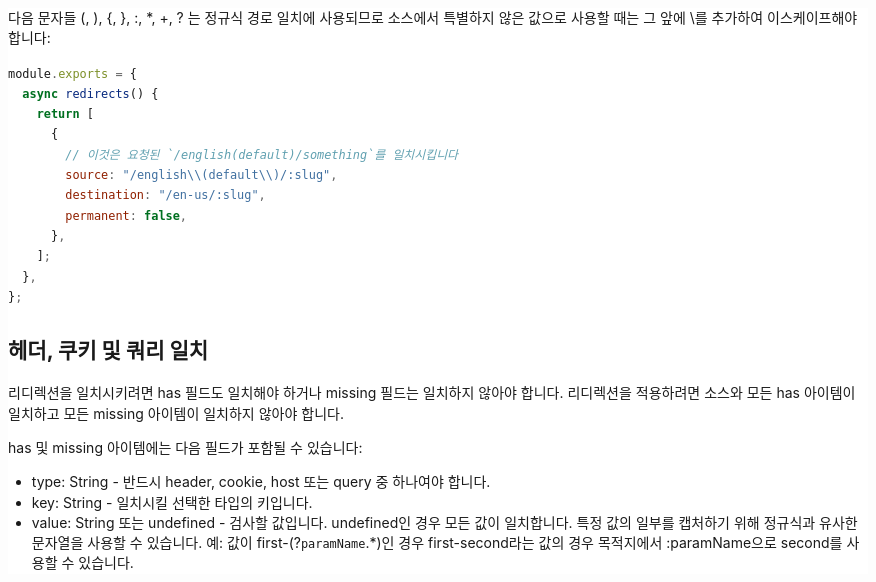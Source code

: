 다음 문자들 (, ), {, }, :, \*, +, ? 는 정규식 경로 일치에 사용되므로 소스에서 특별하지 않은 값으로 사용할 때는 그 앞에 \\를 추가하여 이스케이프해야 합니다:

```js
module.exports = {
  async redirects() {
    return [
      {
        // 이것은 요청된 `/english(default)/something`를 일치시킵니다
        source: "/english\\(default\\)/:slug",
        destination: "/en-us/:slug",
        permanent: false,
      },
    ];
  },
};
```



<ins class="adsbygoogle"
     style="display:block"
     data-ad-client="ca-pub-4877378276818686"
     data-ad-slot="1898504329"
     data-ad-format="auto"
     data-full-width-responsive="true"></ins>

<script>
     (adsbygoogle = window.adsbygoogle || []).push({});
</script>

## 헤더, 쿠키 및 쿼리 일치

리디렉션을 일치시키려면 has 필드도 일치해야 하거나 missing 필드는 일치하지 않아야 합니다. 리디렉션을 적용하려면 소스와 모든 has 아이템이 일치하고 모든 missing 아이템이 일치하지 않아야 합니다.

has 및 missing 아이템에는 다음 필드가 포함될 수 있습니다:

- type: String - 반드시 header, cookie, host 또는 query 중 하나여야 합니다.
- key: String - 일치시킬 선택한 타입의 키입니다.
- value: String 또는 undefined - 검사할 값입니다. undefined인 경우 모든 값이 일치합니다. 특정 값의 일부를 캡처하기 위해 정규식과 유사한 문자열을 사용할 수 있습니다. 예: 값이 first-(?`paramName`.\*)인 경우 first-second라는 값의 경우 목적지에서 :paramName으로 second를 사용할 수 있습니다.



<ins class="adsbygoogle"
     style="display:block"
     data-ad-client="ca-pub-4877378276818686"
     data-ad-slot="1898504329"
     data-ad-format="auto"
     data-full-width-responsive="true"></ins>

<script>
     (adsbygoogle = window.adsbygoogle || []).push({});
</script>
